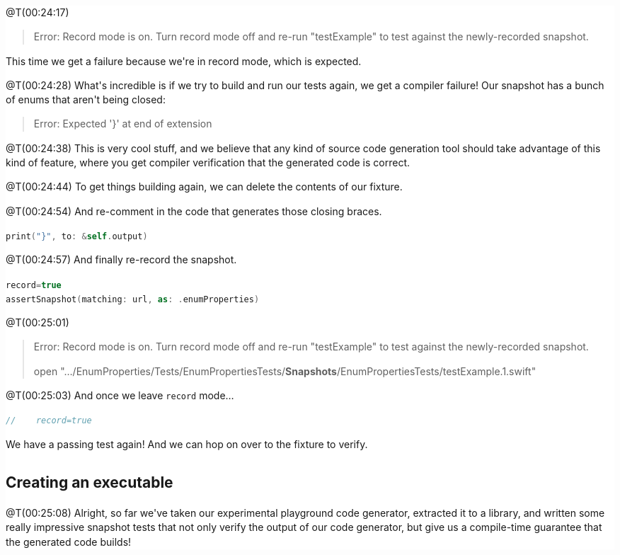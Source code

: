 @T(00:24:17)
> Error: Record mode is on. Turn record mode off and re-run "testExample" to test against the newly-recorded snapshot.

This time we get a failure because we're in record mode, which is expected.

@T(00:24:28)
What's incredible is if we try to build and run our tests again, we get a compiler failure! Our snapshot has a bunch of enums that aren't being closed:

> Error: Expected '}' at end of extension

@T(00:24:38)
This is very cool stuff, and we believe that any kind of source code generation tool should take advantage of this kind of feature, where you get compiler verification that the generated code is correct.

@T(00:24:44)
To get things building again, we can delete the contents of our fixture.

@T(00:24:54)
And re-comment in the code that generates those closing braces.

```swift
print("}", to: &self.output)
```

@T(00:24:57)
And finally re-record the snapshot.

```swift
record=true
assertSnapshot(matching: url, as: .enumProperties)
```

@T(00:25:01)
> Error: Record mode is on. Turn record mode off and re-run "testExample" to test against the newly-recorded snapshot.
>
> open "…/EnumProperties/Tests/EnumPropertiesTests/__Snapshots__/EnumPropertiesTests/testExample.1.swift"

@T(00:25:03)
And once we leave `record` mode…

```swift
//    record=true
```

We have a passing test again! And we can hop on over to the fixture to verify.

## Creating an executable

@T(00:25:08)
Alright, so far we've taken our experimental playground code generator, extracted it to a library, and written some really impressive snapshot tests that not only verify the output of our code generator, but give us a compile-time guarantee that the generated code builds!

